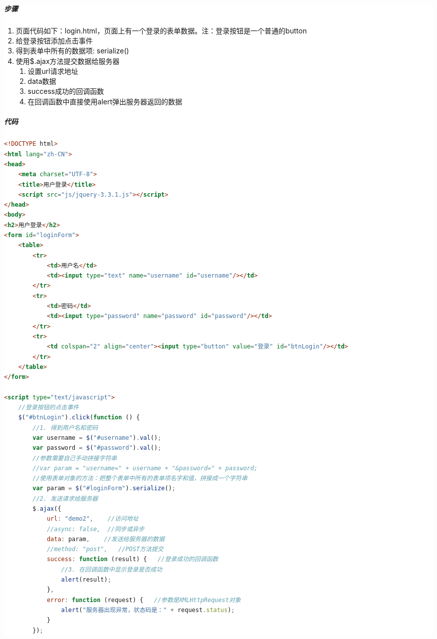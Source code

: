 ##### 步骤

1. 页面代码如下：login.html，页面上有一个登录的表单数据。注：登录按钮是一个普通的button
2. 给登录按钮添加点击事件
3. 得到表单中所有的数据项: serialize()
4. 使用$.ajax方法提交数据给服务器
   1. 设置url请求地址
   2. data数据
   3. success成功的回调函数
   4. 在回调函数中直接使用alert弹出服务器返回的数据

##### 代码

```html
<!DOCTYPE html>
<html lang="zh-CN">
<head>
    <meta charset="UTF-8">
    <title>用户登录</title>
    <script src="js/jquery-3.3.1.js"></script>
</head>
<body>
<h2>用户登录</h2>
<form id="loginForm">
    <table>
        <tr>
            <td>用户名</td>
            <td><input type="text" name="username" id="username"/></td>
        </tr>
        <tr>
            <td>密码</td>
            <td><input type="password" name="password" id="password"/></td>
        </tr>
        <tr>
            <td colspan="2" align="center"><input type="button" value="登录" id="btnLogin"/></td>
        </tr>
    </table>
</form>

<script type="text/javascript">
    //登录按钮的点击事件
    $("#btnLogin").click(function () {
        //1. 得到用户名和密码
        var username = $("#username").val();
        var password = $("#password").val();
        //参数需要自己手动拼接字符串
        //var param = "username=" + username + "&password=" + password;
        //使用表单对象的方法：把整个表单中所有的表单项名字和值，拼接成一个字符串
        var param = $("#loginForm").serialize();
        //2. 发送请求给服务器
        $.ajax({
            url: "demo2",    //访问地址
            //async: false,  //同步或异步
            data: param,    //发送给服务器的数据
            //method: "post",   //POST方法提交
            success: function (result) {   //登录成功的回调函数
                //3. 在回调函数中显示登录是否成功
                alert(result);
            },
            error: function (request) {   //参数是XMLHttpRequest对象
                alert("服务器出现异常，状态码是：" + request.status);
            }
        });

```